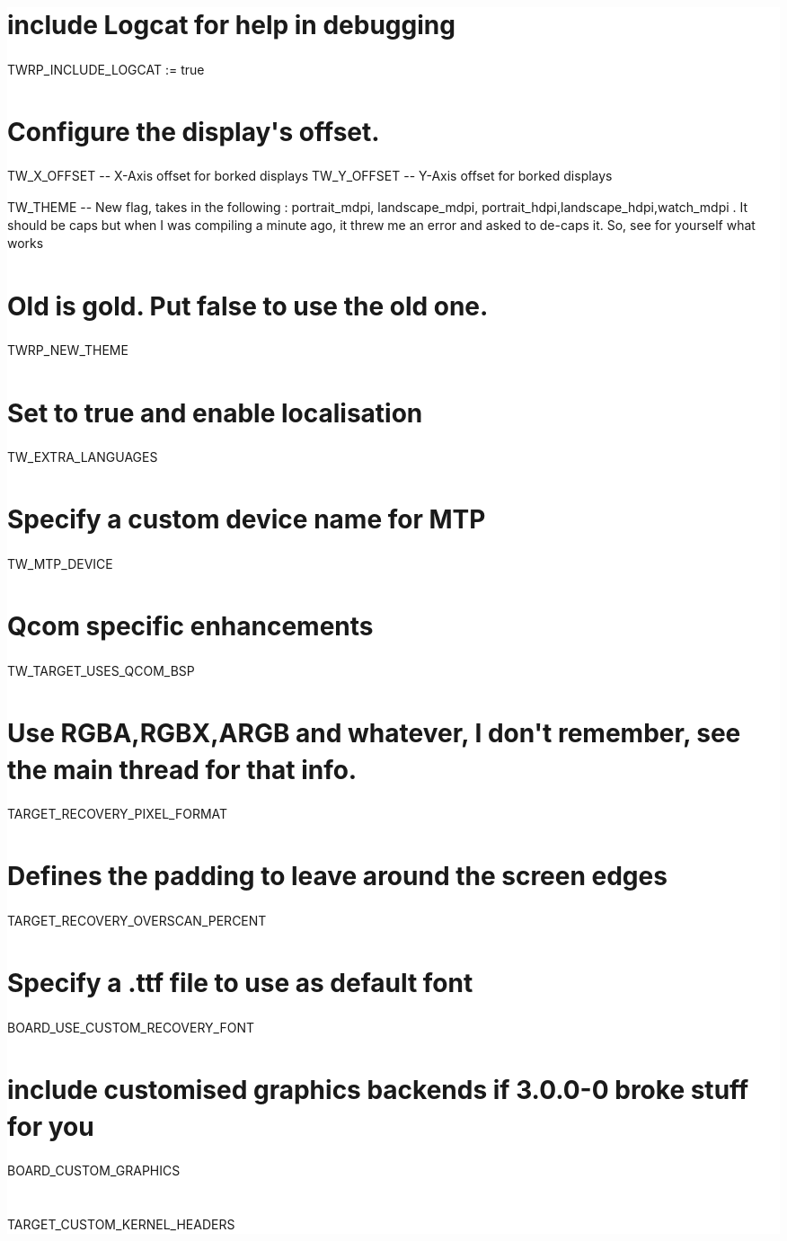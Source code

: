 # include Logcat for help in debugging
TWRP_INCLUDE_LOGCAT := true

# Configure the display's offset.
TW_X_OFFSET -- X-Axis offset for borked displays
TW_Y_OFFSET -- Y-Axis offset for borked displays

TW_THEME -- New flag, takes in the following : portrait_mdpi, landscape_mdpi, portrait_hdpi,landscape_hdpi,watch_mdpi . It should be caps but when I was compiling a minute ago, it threw me an error and asked to de-caps it. So, see for yourself what works

# Old is gold. Put false to use the old one.
TWRP_NEW_THEME

# Set to true and enable localisation
TW_EXTRA_LANGUAGES

# Specify a custom device name for MTP
TW_MTP_DEVICE

# Qcom specific enhancements
TW_TARGET_USES_QCOM_BSP

# Use RGBA,RGBX,ARGB and whatever, I don't remember, see the main thread for that info.
TARGET_RECOVERY_PIXEL_FORMAT

# Defines the padding to leave around the screen edges
TARGET_RECOVERY_OVERSCAN_PERCENT

# Specify a .ttf file to use as default font
BOARD_USE_CUSTOM_RECOVERY_FONT

# include customised graphics backends if 3.0.0-0 broke stuff for you
BOARD_CUSTOM_GRAPHICS

#
TARGET_CUSTOM_KERNEL_HEADERS
